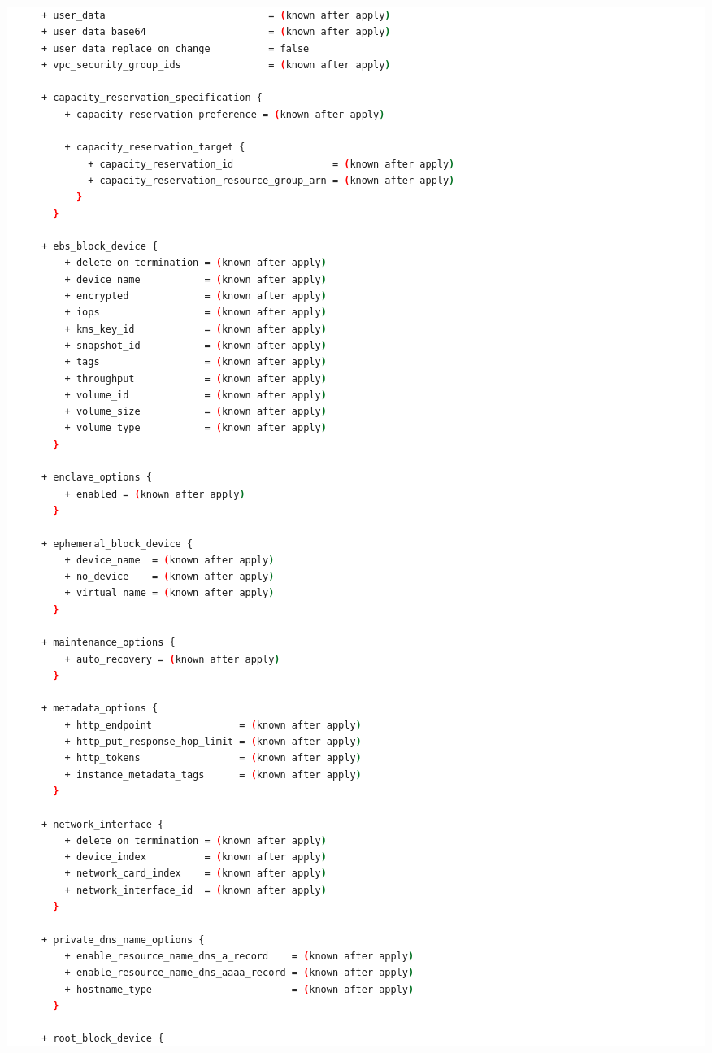 ```bash
      + user_data                            = (known after apply)
      + user_data_base64                     = (known after apply)
      + user_data_replace_on_change          = false
      + vpc_security_group_ids               = (known after apply)

      + capacity_reservation_specification {
          + capacity_reservation_preference = (known after apply)

          + capacity_reservation_target {
              + capacity_reservation_id                 = (known after apply)
              + capacity_reservation_resource_group_arn = (known after apply)
            }
        }

      + ebs_block_device {
          + delete_on_termination = (known after apply)
          + device_name           = (known after apply)
          + encrypted             = (known after apply)
          + iops                  = (known after apply)
          + kms_key_id            = (known after apply)
          + snapshot_id           = (known after apply)
          + tags                  = (known after apply)
          + throughput            = (known after apply)
          + volume_id             = (known after apply)
          + volume_size           = (known after apply)
          + volume_type           = (known after apply)
        }

      + enclave_options {
          + enabled = (known after apply)
        }

      + ephemeral_block_device {
          + device_name  = (known after apply)
          + no_device    = (known after apply)
          + virtual_name = (known after apply)
        }

      + maintenance_options {
          + auto_recovery = (known after apply)
        }

      + metadata_options {
          + http_endpoint               = (known after apply)
          + http_put_response_hop_limit = (known after apply)
          + http_tokens                 = (known after apply)
          + instance_metadata_tags      = (known after apply)
        }

      + network_interface {
          + delete_on_termination = (known after apply)
          + device_index          = (known after apply)
          + network_card_index    = (known after apply)
          + network_interface_id  = (known after apply)
        }

      + private_dns_name_options {
          + enable_resource_name_dns_a_record    = (known after apply)
          + enable_resource_name_dns_aaaa_record = (known after apply)
          + hostname_type                        = (known after apply)
        }

      + root_block_device {
```